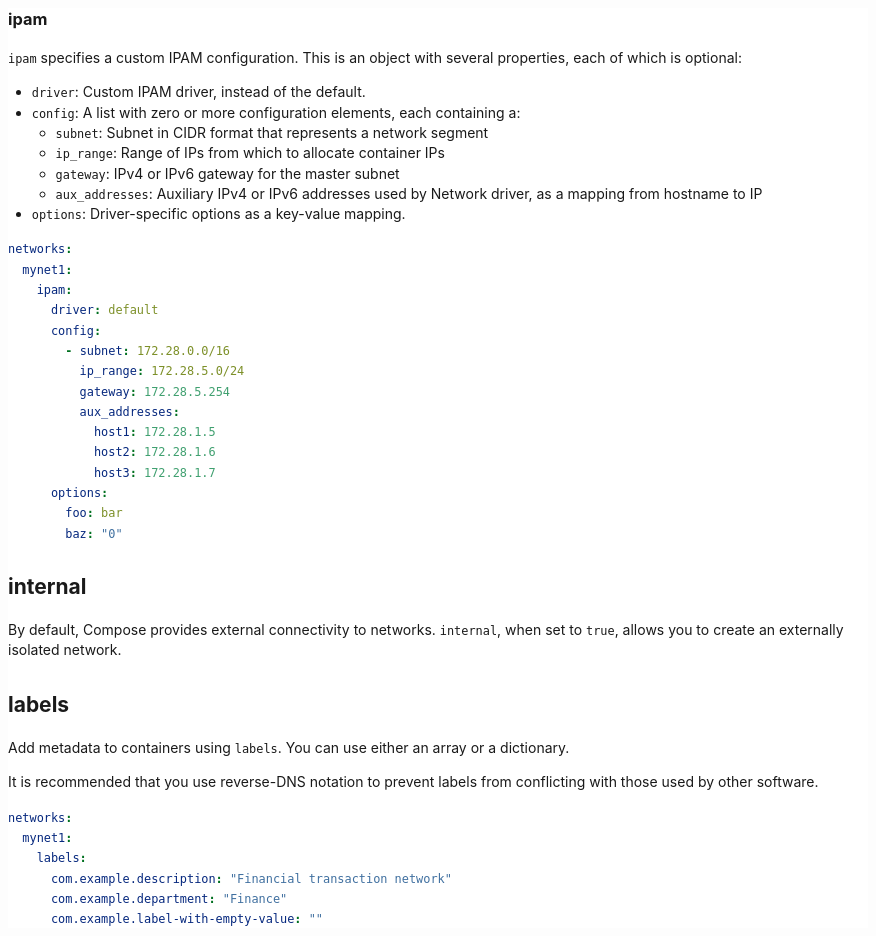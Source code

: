 ### ipam

`ipam` specifies a custom IPAM configuration. This is an object with several properties, each of which is optional:

- `driver`: Custom IPAM driver, instead of the default.
- `config`: A list with zero or more configuration elements, each containing a:
  - `subnet`: Subnet in CIDR format that represents a network segment
  - `ip_range`: Range of IPs from which to allocate container IPs
  - `gateway`: IPv4 or IPv6 gateway for the master subnet
  - `aux_addresses`: Auxiliary IPv4 or IPv6 addresses used by Network driver, as a mapping from hostname to IP
- `options`: Driver-specific options as a key-value mapping.

```yml
networks:
  mynet1:
    ipam:
      driver: default
      config:
        - subnet: 172.28.0.0/16
          ip_range: 172.28.5.0/24
          gateway: 172.28.5.254
          aux_addresses:
            host1: 172.28.1.5
            host2: 172.28.1.6
            host3: 172.28.1.7
      options:
        foo: bar
        baz: "0"
```

## internal

By default, Compose provides external connectivity to networks. `internal`, when set to `true`, allows you to
create an externally isolated network.

## labels

Add metadata to containers using `labels`. You can use either an array or a dictionary.

It is recommended that you use reverse-DNS notation to prevent labels from conflicting with those used by other software.

```yml
networks:
  mynet1:
    labels:
      com.example.description: "Financial transaction network"
      com.example.department: "Finance"
      com.example.label-with-empty-value: ""
```
